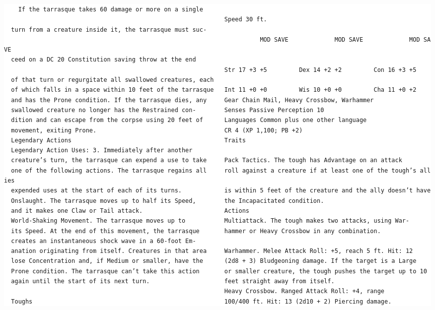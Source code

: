         If the tarrasque takes 60 damage or more on a single
                                                                  Speed 30 ft.
      turn from a creature inside it, the tarrasque must suc-
                                                                            MOD SAVE             MOD SAVE             MOD SAVE
      ceed on a DC 20 Constitution saving throw at the end
                                                                  Str 17 +3 +5         Dex 14 +2 +2         Con 16 +3 +5
      of that turn or regurgitate all swallowed creatures, each
      of which falls in a space within 10 feet of the tarrasque   Int 11 +0 +0         Wis 10 +0 +0         Cha 11 +0 +2
      and has the Prone condition. If the tarrasque dies, any     Gear Chain Mail, Heavy Crossbow, Warhammer
      swallowed creature no longer has the Restrained con-        Senses Passive Perception 10
      dition and can escape from the corpse using 20 feet of      Languages Common plus one other language
      movement, exiting Prone.                                    CR 4 (XP 1,100; PB +2)
      Legendary Actions                                           Traits
      Legendary Action Uses: 3. Immediately after another
      creature’s turn, the tarrasque can expend a use to take     Pack Tactics. The tough has Advantage on an attack
      one of the following actions. The tarrasque regains all     roll against a creature if at least one of the tough’s allies
      expended uses at the start of each of its turns.            is within 5 feet of the creature and the ally doesn’t have
      Onslaught. The tarrasque moves up to half its Speed,        the Incapacitated condition.
      and it makes one Claw or Tail attack.                       Actions
      World-Shaking Movement. The tarrasque moves up to           Multiattack. The tough makes two attacks, using War-
      its Speed. At the end of this movement, the tarrasque       hammer or Heavy Crossbow in any combination.
      creates an instantaneous shock wave in a 60-foot Em-
      anation originating from itself. Creatures in that area     Warhammer. Melee Attack Roll: +5, reach 5 ft. Hit: 12
      lose Concentration and, if Medium or smaller, have the      (2d8 + 3) Bludgeoning damage. If the target is a Large
      Prone condition. The tarrasque can’t take this action       or smaller creature, the tough pushes the target up to 10
      again until the start of its next turn.                     feet straight away from itself.
                                                                  Heavy Crossbow. Ranged Attack Roll: +4, range
      Toughs                                                      100/400 ft. Hit: 13 (2d10 + 2) Piercing damage.
